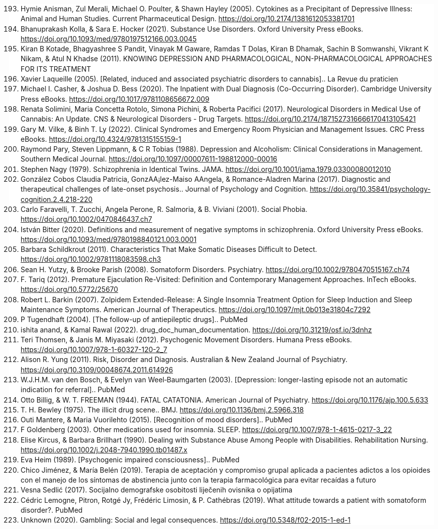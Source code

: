 193. Hymie Anisman, Zul Merali, Michael O. Poulter, & Shawn Hayley (2005). Cytokines as a Precipitant of Depressive Illness: Animal and Human Studies. Current Pharmaceutical Design. https://doi.org/10.2174/1381612053381701
194. Bhanuprakash Kolla, & Sara E. Hocker (2021). Substance Use Disorders. Oxford University Press eBooks. https://doi.org/10.1093/med/9780197512166.003.0045
195. Kiran B Kotade, Bhagyashree S Pandit, Vinayak M Gaware, Ramdas T Dolas, Kiran B Dhamak, Sachin B Somwanshi, Vikrant K Nikam, & Atul N Khadse (2011). KNOWING DEPRESSION AND PHARMACOLOGICAL, NON-PHARMACOLOGICAL APPROACHES FOR ITS TREATMENT
196. Xavier Laqueille (2005). [Related, induced and associated psychiatric disorders to cannabis].. La Revue du praticien
197. Michael I. Casher, & Joshua D. Bess (2020). The Inpatient with Dual Diagnosis (Co-Occurring Disorder). Cambridge University Press eBooks. https://doi.org/10.1017/9781108656672.009
198. Renata Solimini, Maria Concetta Rotolo, Simona Pichini, & Roberta Pacifici (2017). Neurological Disorders in Medical Use of Cannabis: An Update. CNS & Neurological Disorders - Drug Targets. https://doi.org/10.2174/1871527316666170413105421
199. Gary M. Vilke, & Binh T. Ly (2022). Clinical Syndromes and Emergency Room Physician and Management Issues. CRC Press eBooks. https://doi.org/10.4324/9781315155159-1
200. Raymond Pary, Steven Lippmann, & C R Tobias (1988). Depression and Alcoholism: Clinical Considerations in Management. Southern Medical Journal. https://doi.org/10.1097/00007611-198812000-00016
201. Stephen Nagy (1979). Schizophrenia in Identical Twins. JAMA. https://doi.org/10.1001/jama.1979.03300080012010
202. González Cobos Claudia Patricia, GonzAA¡lez-Maiso AAngela, & Romance-Aladren Marina (2017). Diagnostic and therapeutical challenges of late-onset psychosis.. Journal of Psychology and Cognition. https://doi.org/10.35841/psychology-cognition.2.4.218-220
203. Carlo Faravelli, T. Zucchi, Angela Perone, R. Salmoria, & B. Viviani (2001). Social Phobia. https://doi.org/10.1002/0470846437.ch7
204. István Bitter (2020). Definitions and measurement of negative symptoms in schizophrenia. Oxford University Press eBooks. https://doi.org/10.1093/med/9780198840121.003.0001
205. Barbara Schildkrout (2011). Characteristics That Make Somatic Diseases Difficult to Detect. https://doi.org/10.1002/9781118083598.ch3
206. Sean H. Yutzy, & Brooke Parish (2008). Somatoform Disorders. Psychiatry. https://doi.org/10.1002/9780470515167.ch74
207. F. Tariq (2012). Premature Ejaculation Re-Visited: Definition and Contemporary Management Approaches. InTech eBooks. https://doi.org/10.5772/25670
208. Robert L. Barkin (2007). Zolpidem Extended-Release: A Single Insomnia Treatment Option for Sleep Induction and Sleep Maintenance Symptoms. American Journal of Therapeutics. https://doi.org/10.1097/mjt.0b013e31804c7292
209. P Tugendhaft (2004). [The follow-up of antiepileptic drugs].. PubMed
210. ishita anand, & Kamal Rawal (2022). drug_doc_human_documentation. https://doi.org/10.31219/osf.io/3dnhz
211. Teri Thomsen, & Janis M. Miyasaki (2012). Psychogenic Movement Disorders. Humana Press eBooks. https://doi.org/10.1007/978-1-60327-120-2_7
212. Alison R. Yung (2011). Risk, Disorder and Diagnosis. Australian & New Zealand Journal of Psychiatry. https://doi.org/10.3109/00048674.2011.614926
213. W.J.H.M. van den Bosch, & Evelyn van Weel‐Baumgarten (2003). [Depression: longer-lasting episode not an automatic indication for referral].. PubMed
214. Otto Billig, & W. T. FREEMAN (1944). FATAL CATATONIA. American Journal of Psychiatry. https://doi.org/10.1176/ajp.100.5.633
215. T. H. Bewley (1975). The illicit drug scene.. BMJ. https://doi.org/10.1136/bmj.2.5966.318
216. Outi Mantere, & Maria Vuorilehto (2015). [Recognition of mood disorders].. PubMed
217. F Goldenberg (2003). Other medications used for insomnia. SLEEP. https://doi.org/10.1007/978-1-4615-0217-3_22
218. Elise Kircus, & Barbara Brillhart (1990). Dealing with Substance Abuse Among People with Disabilities. Rehabilitation Nursing. https://doi.org/10.1002/j.2048-7940.1990.tb01487.x
219. Eva Heim (1989). [Psychogenic impaired consciousness].. PubMed
220. Chico Jiménez, & María Belén (2019). Terapia de aceptación y compromiso grupal aplicada a pacientes adictos a los opioides con el manejo de los síntomas de abstinencia junto con la terapia farmacológica para evitar recaídas a futuro
221. Vesna Sedlić (2017). Socijalno demografske osobitosti liječenih ovisnika o opijatima
222. Cédric Lemogne, Pitron, Rotgé Jy, Frédéric Limosin, & P. Cathébras (2019). What attitude towards a patient with somatoform disorder?. PubMed
223. Unknown (2020). Gambling: Social and legal consequences. https://doi.org/10.5348/f02-2015-1-ed-1